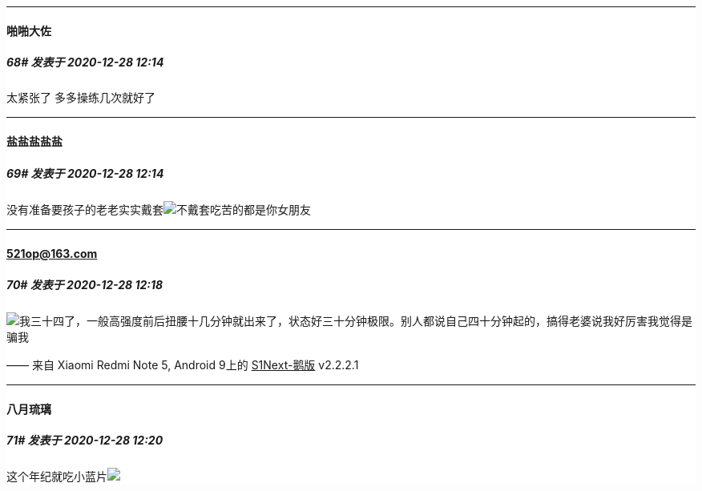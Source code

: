 




*****

####  啪啪大佐  
##### 68#       发表于 2020-12-28 12:14




太紧张了 多多操练几次就好了







*****

####  盐盐盐盐盐  
##### 69#       发表于 2020-12-28 12:14




没有准备要孩子的老老实实戴套<img src="https://static.saraba1st.com/image/smiley/face2017/003.png" referrerpolicy="no-referrer">不戴套吃苦的都是你女朋友







*****

####  521op@163.com  
##### 70#       发表于 2020-12-28 12:18



<img src="https://static.saraba1st.com/image/smiley/face2017/001.png" referrerpolicy="no-referrer">我三十四了，一般高强度前后扭腰十几分钟就出来了，状态好三十分钟极限。别人都说自己四十分钟起的，搞得老婆说我好厉害我觉得是骗我

—— 来自 Xiaomi Redmi Note 5, Android 9上的 [S1Next-鹅版](https://github.com/ykrank/S1-Next/releases) v2.2.2.1







*****

####  八月琉璃  
##### 71#       发表于 2020-12-28 12:20




这个年纪就吃小蓝片<img src="https://static.saraba1st.com/image/smiley/face2017/067.png" referrerpolicy="no-referrer">



